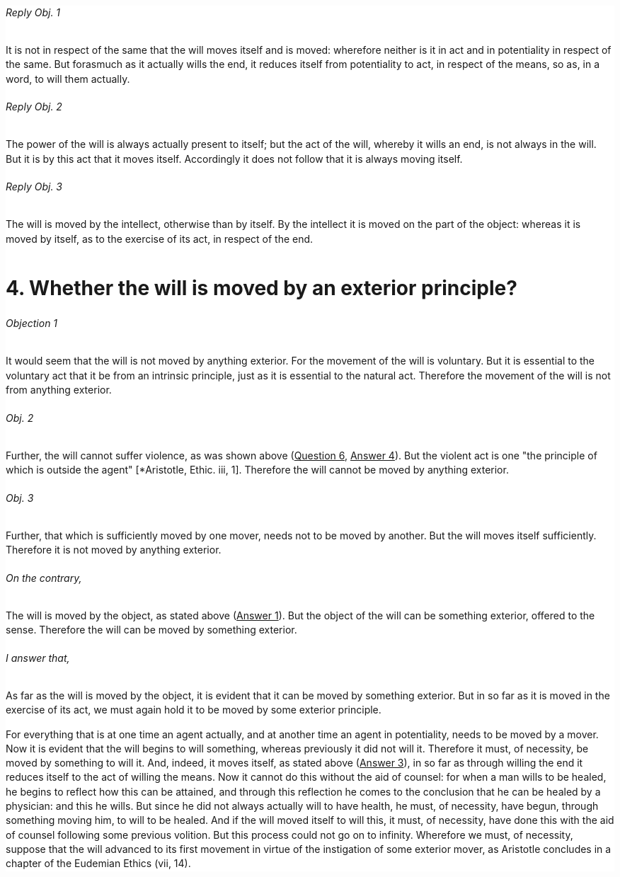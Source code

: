 ###### Reply Obj. 1
It is not in respect of the same that the will moves itself and is moved: wherefore neither is it in act and in potentiality in respect of the same. But forasmuch as it actually wills the end, it reduces itself from potentiality to act, in respect of the means, so as, in a word, to will them actually.  

###### Reply Obj. 2
The power of the will is always actually present to itself; but the act of the will, whereby it wills an end, is not always in the will. But it is by this act that it moves itself. Accordingly it does not follow that it is always moving itself.  

###### Reply Obj. 3
The will is moved by the intellect, otherwise than by itself. By the intellect it is moved on the part of the object: whereas it is moved by itself, as to the exercise of its act, in respect of the end.  




# 4. Whether the will is moved by an exterior principle? 

###### Objection 1
It would seem that the will is not moved by anything exterior. For the movement of the will is voluntary. But it is essential to the voluntary act that it be from an intrinsic principle, just as it is essential to the natural act. Therefore the movement of the will is not from anything exterior.  

###### Obj. 2
Further, the will cannot suffer violence, as was shown above ([Question 6](06.%20Voluntary%20and%20the%20Involuntary.md), [Answer 4](06.%20Voluntary%20and%20the%20Involuntary.md#4.%20Whether%20violence%20can%20be%20done%20to%20the%20will?%20)). But the violent act is one "the principle of which is outside the agent" \[\*Aristotle, Ethic. iii, 1\]. Therefore the will cannot be moved by anything exterior.  

###### Obj. 3
Further, that which is sufficiently moved by one mover, needs not to be moved by another. But the will moves itself sufficiently. Therefore it is not moved by anything exterior.  

###### On the contrary,
The will is moved by the object, as stated above ([Answer 1](#1.%20Whether%20the%20will%20is%20moved%20by%20the%20intellect?%20)). But the object of the will can be something exterior, offered to the sense. Therefore the will can be moved by something exterior.  

###### I answer that,
As far as the will is moved by the object, it is evident that it can be moved by something exterior. But in so far as it is moved in the exercise of its act, we must again hold it to be moved by some exterior principle.  

For everything that is at one time an agent actually, and at another time an agent in potentiality, needs to be moved by a mover. Now it is evident that the will begins to will something, whereas previously it did not will it. Therefore it must, of necessity, be moved by something to will it. And, indeed, it moves itself, as stated above ([Answer 3](#3.%20Whether%20the%20will%20moves%20itself?%20)), in so far as through willing the end it reduces itself to the act of willing the means. Now it cannot do this without the aid of counsel: for when a man wills to be healed, he begins to reflect how this can be attained, and through this reflection he comes to the conclusion that he can be healed by a physician: and this he wills. But since he did not always actually will to have health, he must, of necessity, have begun, through something moving him, to will to be healed. And if the will moved itself to will this, it must, of necessity, have done this with the aid of counsel following some previous volition. But this process could not go on to infinity. Wherefore we must, of necessity, suppose that the will advanced to its first movement in virtue of the instigation of some exterior mover, as Aristotle concludes in a chapter of the Eudemian Ethics (vii, 14).  
